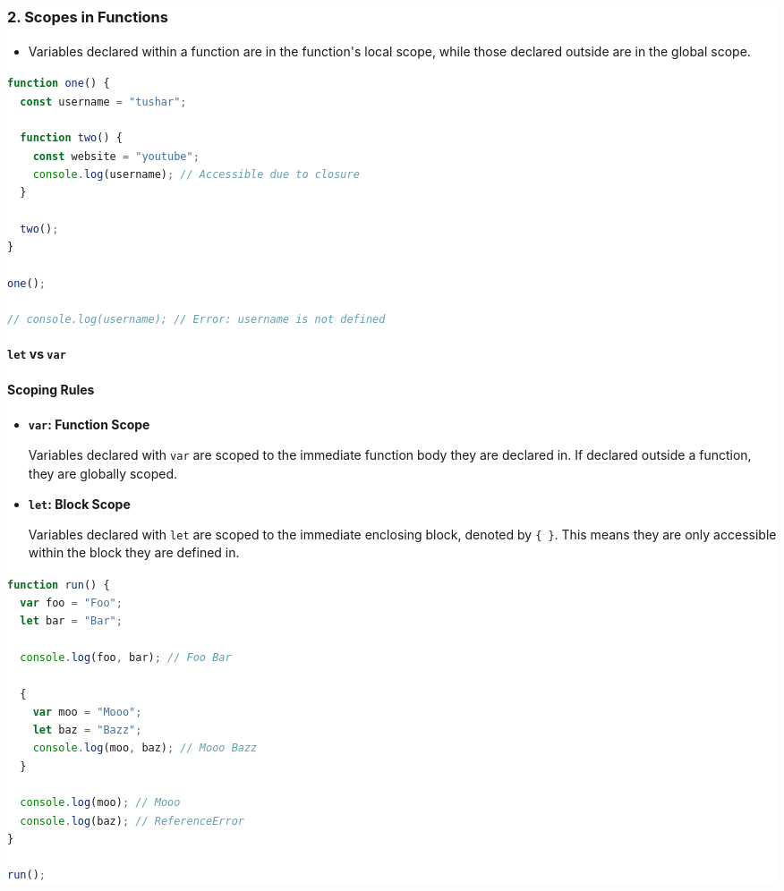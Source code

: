 
### 2. Scopes in Functions

- Variables declared within a function are in the function's local scope, while those declared outside are in the global scope.

```javascript
function one() {
  const username = "tushar";

  function two() {
    const website = "youtube";
    console.log(username); // Accessible due to closure
  }

  two();
}

one();

// console.log(username); // Error: username is not defined
```

#### `let` vs `var`

#### Scoping Rules

- **`var`: Function Scope**

  Variables declared with `var` are scoped to the immediate function body they are declared in. If declared outside a function, they are globally scoped.

- **`let`: Block Scope**

  Variables declared with `let` are scoped to the immediate enclosing block, denoted by `{ }`. This means they are only accessible within the block they are defined in.

```javascript
function run() {
  var foo = "Foo";
  let bar = "Bar";

  console.log(foo, bar); // Foo Bar

  {
    var moo = "Mooo";
    let baz = "Bazz";
    console.log(moo, baz); // Mooo Bazz
  }

  console.log(moo); // Mooo
  console.log(baz); // ReferenceError
}

run();
```
